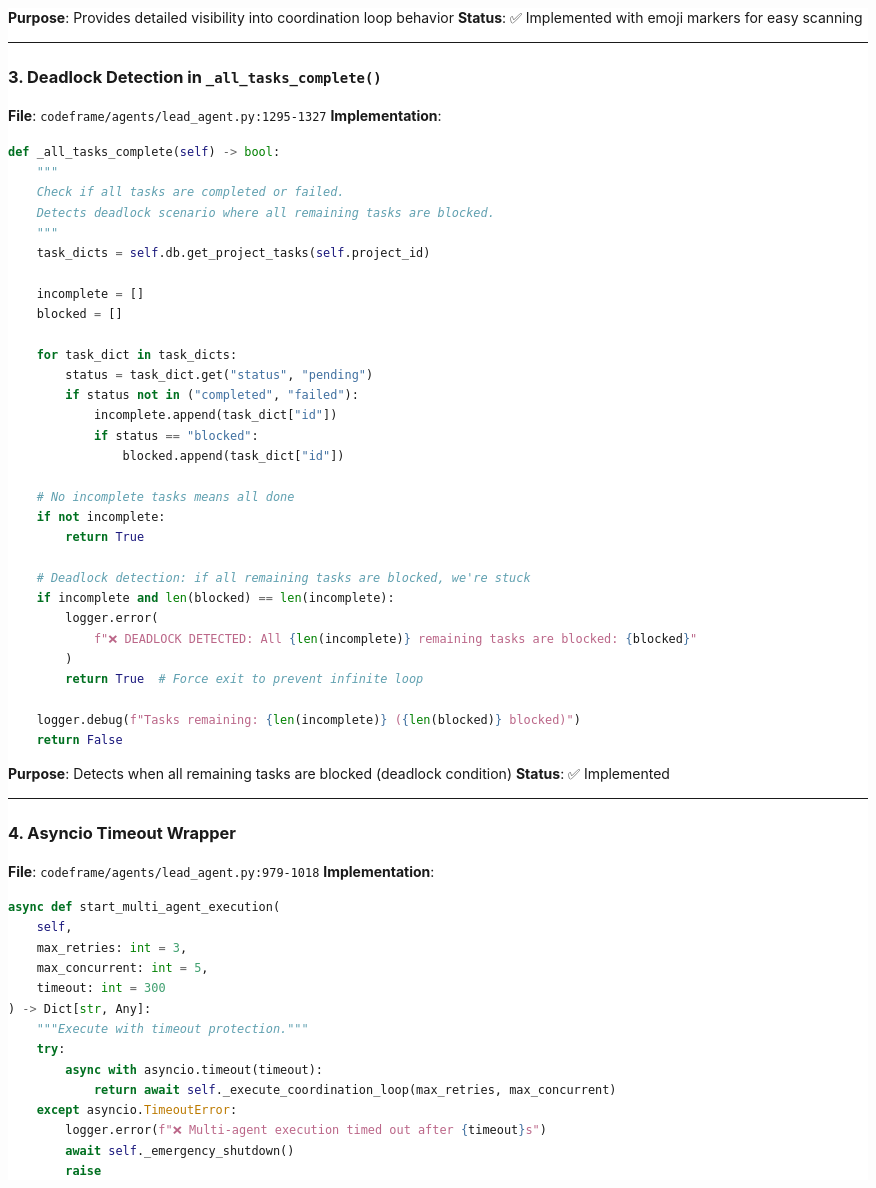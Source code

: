 **Purpose**: Provides detailed visibility into coordination loop behavior
**Status**: ✅ Implemented with emoji markers for easy scanning

---

### 3. Deadlock Detection in `_all_tasks_complete()`
**File**: `codeframe/agents/lead_agent.py:1295-1327`
**Implementation**:
```python
def _all_tasks_complete(self) -> bool:
    """
    Check if all tasks are completed or failed.
    Detects deadlock scenario where all remaining tasks are blocked.
    """
    task_dicts = self.db.get_project_tasks(self.project_id)

    incomplete = []
    blocked = []

    for task_dict in task_dicts:
        status = task_dict.get("status", "pending")
        if status not in ("completed", "failed"):
            incomplete.append(task_dict["id"])
            if status == "blocked":
                blocked.append(task_dict["id"])

    # No incomplete tasks means all done
    if not incomplete:
        return True

    # Deadlock detection: if all remaining tasks are blocked, we're stuck
    if incomplete and len(blocked) == len(incomplete):
        logger.error(
            f"❌ DEADLOCK DETECTED: All {len(incomplete)} remaining tasks are blocked: {blocked}"
        )
        return True  # Force exit to prevent infinite loop

    logger.debug(f"Tasks remaining: {len(incomplete)} ({len(blocked)} blocked)")
    return False
```

**Purpose**: Detects when all remaining tasks are blocked (deadlock condition)
**Status**: ✅ Implemented

---

### 4. Asyncio Timeout Wrapper
**File**: `codeframe/agents/lead_agent.py:979-1018`
**Implementation**:
```python
async def start_multi_agent_execution(
    self,
    max_retries: int = 3,
    max_concurrent: int = 5,
    timeout: int = 300
) -> Dict[str, Any]:
    """Execute with timeout protection."""
    try:
        async with asyncio.timeout(timeout):
            return await self._execute_coordination_loop(max_retries, max_concurrent)
    except asyncio.TimeoutError:
        logger.error(f"❌ Multi-agent execution timed out after {timeout}s")
        await self._emergency_shutdown()
        raise

```